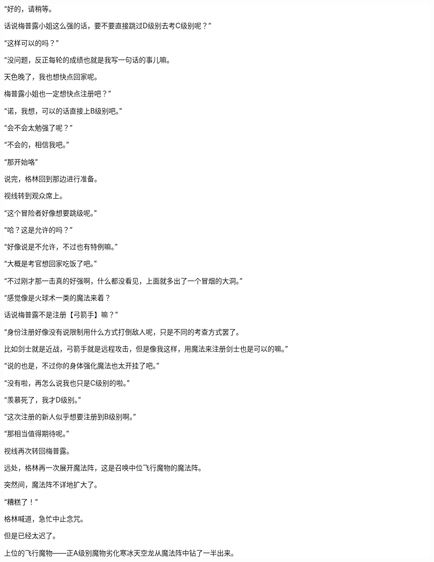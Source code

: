 “好的，请稍等。

话说梅普露小姐这么强的话，要不要直接跳过D级别去考C级别呢？”

“这样可以的吗？”

“没问题，反正每轮的成绩也就是我写一句话的事儿嘛。

天色晚了，我也想快点回家呢。

梅普露小姐也一定想快点注册吧？”

“诺，我想，可以的话直接上B级别吧。”

“会不会太勉强了呢？”

“不会的，相信我吧。”

“那开始咯”

说完，格林回到那边进行准备。

视线转到观众席上。

“这个冒险者好像想要跳级呢。”

“哈？这是允许的吗？”

“好像说是不允许，不过也有特例嘛。”

“大概是考官想回家吃饭了吧。”

“不过刚才那一击真的好强啊，什么都没看见，上面就多出了一个冒烟的大洞。”

“感觉像是火球术一类的魔法来着？

话说梅普露不是注册【弓箭手】嘛？”

“身份注册好像没有说限制用什么方式打倒敌人呢，只是不同的考查方式罢了。

比如剑士就是近战，弓箭手就是远程攻击，但是像我这样，用魔法来注册剑士也是可以的嘛。”

“说的也是，不过你的身体强化魔法也太开挂了吧。”

“没有啦，再怎么说我也只是C级别的啦。”

“羡慕死了，我才D级别。”

“这次注册的新人似乎想要注册到B级别啊。”

“那相当值得期待呢。”

视线再次转回梅普露。

远处，格林再一次展开魔法阵，这是召唤中位飞行魔物的魔法阵。

突然间，魔法阵不详地扩大了。

“糟糕了！”

格林喊道，急忙中止念咒。

但是已经太迟了。

上位的飞行魔物——正A级别魔物劣化寒冰天空龙从魔法阵中钻了一半出来。
